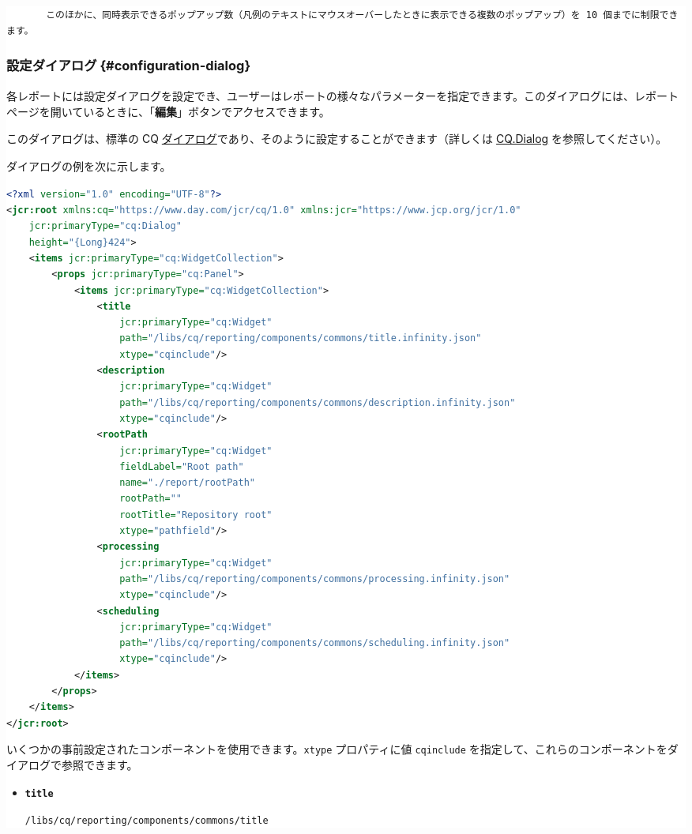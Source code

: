            このほかに、同時表示できるポップアップ数（凡例のテキストにマウスオーバーしたときに表示できる複数のポップアップ）を 10 個までに制限できます。

### 設定ダイアログ {#configuration-dialog}

各レポートには設定ダイアログを設定でき、ユーザーはレポートの様々なパラメーターを指定できます。このダイアログには、レポートページを開いているときに、「**編集**」ボタンでアクセスできます。

このダイアログは、標準の CQ [ダイアログ](/help/sites-developing/components-basics.md#dialogs)であり、そのように設定することができます（詳しくは [CQ.Dialog](https://developer.adobe.com/experience-manager/reference-materials/6-5/widgets-api/index.html?class=CQ.Dialog) を参照してください）。

ダイアログの例を次に示します。

```xml
<?xml version="1.0" encoding="UTF-8"?>
<jcr:root xmlns:cq="https://www.day.com/jcr/cq/1.0" xmlns:jcr="https://www.jcp.org/jcr/1.0"
    jcr:primaryType="cq:Dialog"
    height="{Long}424">
    <items jcr:primaryType="cq:WidgetCollection">
        <props jcr:primaryType="cq:Panel">
            <items jcr:primaryType="cq:WidgetCollection">
                <title
                    jcr:primaryType="cq:Widget"
                    path="/libs/cq/reporting/components/commons/title.infinity.json"
                    xtype="cqinclude"/>
                <description
                    jcr:primaryType="cq:Widget"
                    path="/libs/cq/reporting/components/commons/description.infinity.json"
                    xtype="cqinclude"/>
                <rootPath
                    jcr:primaryType="cq:Widget"
                    fieldLabel="Root path"
                    name="./report/rootPath"
                    rootPath=""
                    rootTitle="Repository root"
                    xtype="pathfield"/>
                <processing
                    jcr:primaryType="cq:Widget"
                    path="/libs/cq/reporting/components/commons/processing.infinity.json"
                    xtype="cqinclude"/>
                <scheduling
                    jcr:primaryType="cq:Widget"
                    path="/libs/cq/reporting/components/commons/scheduling.infinity.json"
                    xtype="cqinclude"/>
            </items>
        </props>
    </items>
</jcr:root>
```

いくつかの事前設定されたコンポーネントを使用できます。`xtype` プロパティに値 `cqinclude` を指定して、これらのコンポーネントをダイアログで参照できます。

* **`title`**

  `/libs/cq/reporting/components/commons/title`
